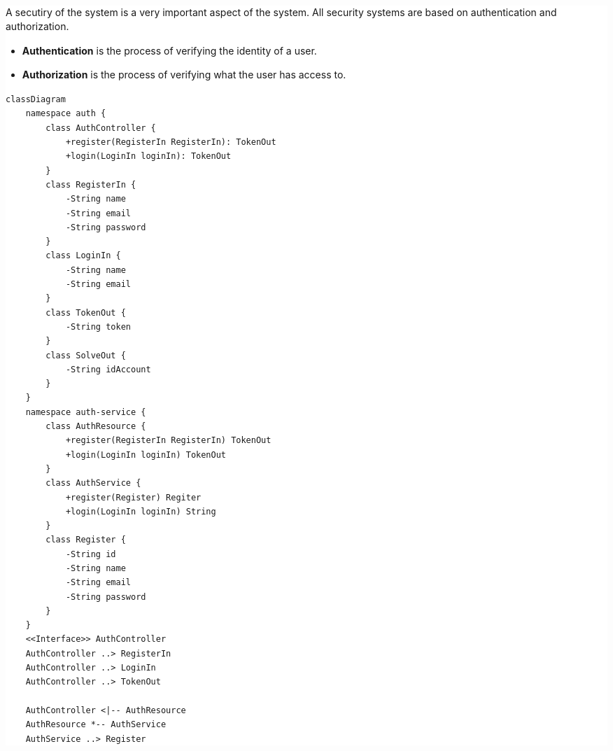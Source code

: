 A secutiry of the system is a very important aspect of the system. All security systems are based on authentication and authorization.

- **Authentication** is the process of verifying the identity of a user.

- **Authorization** is the process of verifying what the user has access to.


``` mermaid
classDiagram
    namespace auth {
        class AuthController {
            +register(RegisterIn RegisterIn): TokenOut
            +login(LoginIn loginIn): TokenOut
        }
        class RegisterIn {
            -String name
            -String email
            -String password
        }
        class LoginIn {
            -String name
            -String email
        }
        class TokenOut {
            -String token
        }
        class SolveOut {
            -String idAccount
        }
    }
    namespace auth-service {
        class AuthResource {
            +register(RegisterIn RegisterIn) TokenOut
            +login(LoginIn loginIn) TokenOut
        }
        class AuthService {
            +register(Register) Regiter
            +login(LoginIn loginIn) String
        }
        class Register {
            -String id
            -String name
            -String email
            -String password
        }
    }
    <<Interface>> AuthController
    AuthController ..> RegisterIn
    AuthController ..> LoginIn
    AuthController ..> TokenOut

    AuthController <|-- AuthResource
    AuthResource *-- AuthService
    AuthService ..> Register
```
